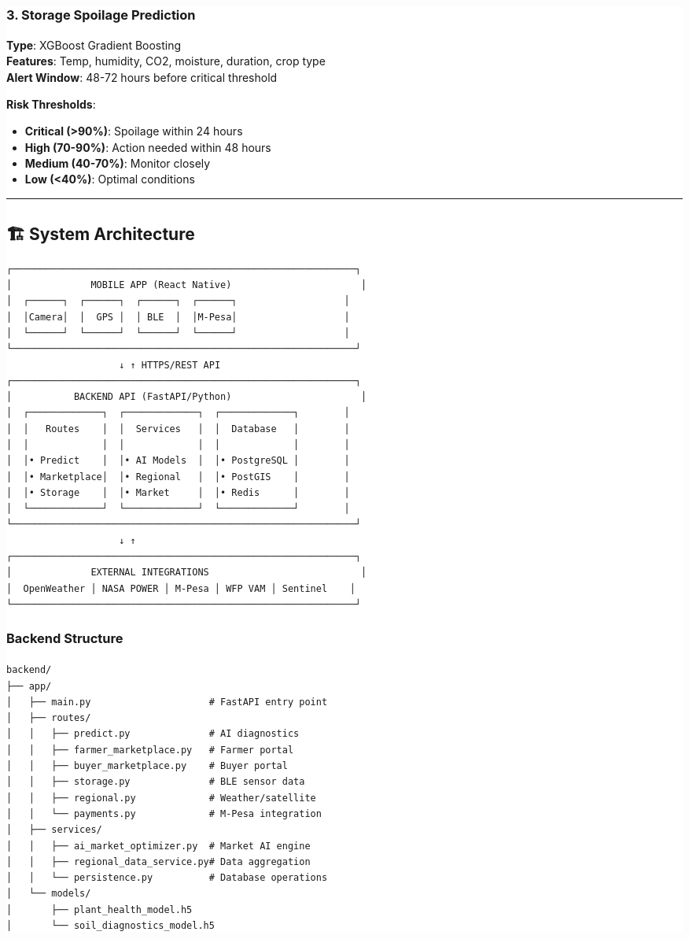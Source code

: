 ### 3. Storage Spoilage Prediction
**Type**: XGBoost Gradient Boosting  
**Features**: Temp, humidity, CO2, moisture, duration, crop type  
**Alert Window**: 48-72 hours before critical threshold  

**Risk Thresholds**:
- **Critical (>90%)**: Spoilage within 24 hours
- **High (70-90%)**: Action needed within 48 hours
- **Medium (40-70%)**: Monitor closely
- **Low (<40%)**: Optimal conditions

---

## 🏗️ System Architecture

```
┌─────────────────────────────────────────────────────────────┐
│              MOBILE APP (React Native)                       │
│  ┌──────┐  ┌──────┐  ┌──────┐  ┌──────┐                   │
│  │Camera│  │  GPS │  │ BLE  │  │M-Pesa│                   │
│  └──────┘  └──────┘  └──────┘  └──────┘                   │
└─────────────────────────────────────────────────────────────┘
                    ↓ ↑ HTTPS/REST API
┌─────────────────────────────────────────────────────────────┐
│           BACKEND API (FastAPI/Python)                       │
│  ┌─────────────┐  ┌─────────────┐  ┌─────────────┐        │
│  │   Routes    │  │  Services   │  │  Database   │        │
│  │             │  │             │  │             │        │
│  │• Predict    │  │• AI Models  │  │• PostgreSQL │        │
│  │• Marketplace│  │• Regional   │  │• PostGIS    │        │
│  │• Storage    │  │• Market     │  │• Redis      │        │
│  └─────────────┘  └─────────────┘  └─────────────┘        │
└─────────────────────────────────────────────────────────────┘
                    ↓ ↑
┌─────────────────────────────────────────────────────────────┐
│              EXTERNAL INTEGRATIONS                           │
│  OpenWeather │ NASA POWER │ M-Pesa │ WFP VAM │ Sentinel    │
└─────────────────────────────────────────────────────────────┘
```

### Backend Structure
```
backend/
├── app/
│   ├── main.py                     # FastAPI entry point
│   ├── routes/
│   │   ├── predict.py              # AI diagnostics
│   │   ├── farmer_marketplace.py   # Farmer portal
│   │   ├── buyer_marketplace.py    # Buyer portal
│   │   ├── storage.py              # BLE sensor data
│   │   ├── regional.py             # Weather/satellite
│   │   └── payments.py             # M-Pesa integration
│   ├── services/
│   │   ├── ai_market_optimizer.py  # Market AI engine
│   │   ├── regional_data_service.py# Data aggregation
│   │   └── persistence.py          # Database operations
│   └── models/
│       ├── plant_health_model.h5
│       └── soil_diagnostics_model.h5
```

